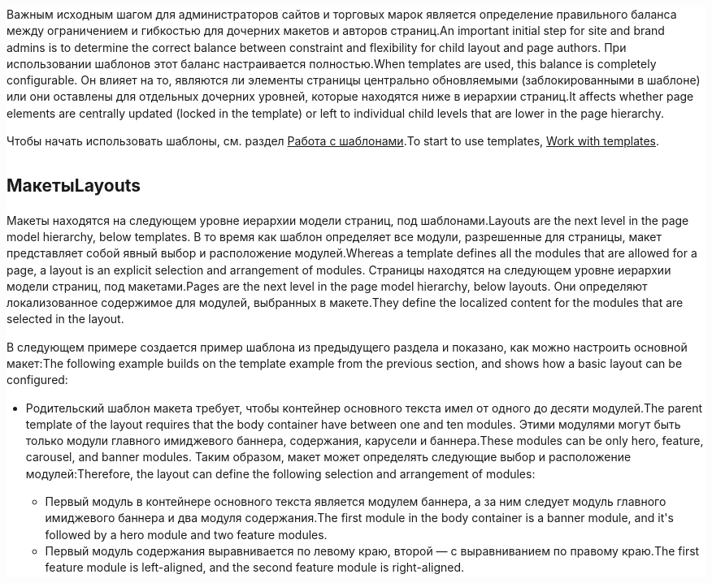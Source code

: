 <span data-ttu-id="2c051-146">Важным исходным шагом для администраторов сайтов и торговых марок является определение правильного баланса между ограничением и гибкостью для дочерних макетов и авторов страниц.</span><span class="sxs-lookup"><span data-stu-id="2c051-146">An important initial step for site and brand admins is to determine the correct balance between constraint and flexibility for child layout and page authors.</span></span> <span data-ttu-id="2c051-147">При использовании шаблонов этот баланс настраивается полностью.</span><span class="sxs-lookup"><span data-stu-id="2c051-147">When templates are used, this balance is completely configurable.</span></span> <span data-ttu-id="2c051-148">Он влияет на то, являются ли элементы страницы центрально обновляемыми (заблокированными в шаблоне) или они оставлены для отдельных дочерних уровней, которые находятся ниже в иерархии страниц.</span><span class="sxs-lookup"><span data-stu-id="2c051-148">It affects whether page elements are centrally updated (locked in the template) or left to individual child levels that are lower in the page hierarchy.</span></span>

<span data-ttu-id="2c051-149">Чтобы начать использовать шаблоны, см. раздел [Работа с шаблонами](work-with-templates.md).</span><span class="sxs-lookup"><span data-stu-id="2c051-149">To start to use templates, [Work with templates](work-with-templates.md).</span></span>

## <a name="layouts"></a><span data-ttu-id="2c051-150">Макеты</span><span class="sxs-lookup"><span data-stu-id="2c051-150">Layouts</span></span>

<span data-ttu-id="2c051-151">Макеты находятся на следующем уровне иерархии модели страниц, под шаблонами.</span><span class="sxs-lookup"><span data-stu-id="2c051-151">Layouts are the next level in the page model hierarchy, below templates.</span></span> <span data-ttu-id="2c051-152">В то время как шаблон определяет все модули, разрешенные для страницы, макет представляет собой явный выбор и расположение модулей.</span><span class="sxs-lookup"><span data-stu-id="2c051-152">Whereas a template defines all the modules that are allowed for a page, a layout is an explicit selection and arrangement of modules.</span></span> <span data-ttu-id="2c051-153">Страницы находятся на следующем уровне иерархии модели страниц, под макетами.</span><span class="sxs-lookup"><span data-stu-id="2c051-153">Pages are the next level in the page model hierarchy, below layouts.</span></span> <span data-ttu-id="2c051-154">Они определяют локализованное содержимое для модулей, выбранных в макете.</span><span class="sxs-lookup"><span data-stu-id="2c051-154">They define the localized content for the modules that are selected in the layout.</span></span>

<span data-ttu-id="2c051-155">В следующем примере создается пример шаблона из предыдущего раздела и показано, как можно настроить основной макет:</span><span class="sxs-lookup"><span data-stu-id="2c051-155">The following example builds on the template example from the previous section, and shows how a basic layout can be configured:</span></span>

- <span data-ttu-id="2c051-156">Родительский шаблон макета требует, чтобы контейнер основного текста имел от одного до десяти модулей.</span><span class="sxs-lookup"><span data-stu-id="2c051-156">The parent template of the layout requires that the body container have between one and ten modules.</span></span> <span data-ttu-id="2c051-157">Этими модулями могут быть только модули главного имиджевого баннера, содержания, карусели и баннера.</span><span class="sxs-lookup"><span data-stu-id="2c051-157">These modules can be only hero, feature, carousel, and banner modules.</span></span> <span data-ttu-id="2c051-158">Таким образом, макет может определять следующие выбор и расположение модулей:</span><span class="sxs-lookup"><span data-stu-id="2c051-158">Therefore, the layout can define the following selection and arrangement of modules:</span></span>

    - <span data-ttu-id="2c051-159">Первый модуль в контейнере основного текста является модулем баннера, а за ним следует модуль главного имиджевого баннера и два модуля содержания.</span><span class="sxs-lookup"><span data-stu-id="2c051-159">The first module in the body container is a banner module, and it's followed by a hero module and two feature modules.</span></span>
    - <span data-ttu-id="2c051-160">Первый модуль содержания выравнивается по левому краю, второй — с выравниванием по правому краю.</span><span class="sxs-lookup"><span data-stu-id="2c051-160">The first feature module is left-aligned, and the second feature module is right-aligned.</span></span>
